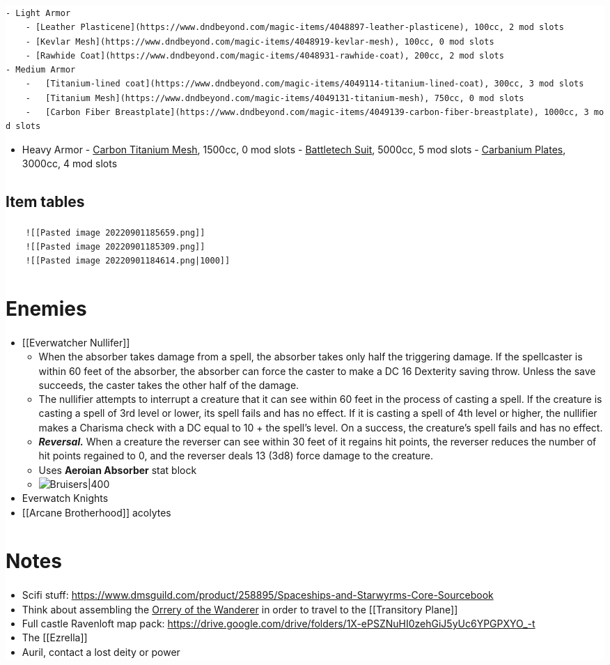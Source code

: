 	- Light Armor
		- [Leather Plasticene](https://www.dndbeyond.com/magic-items/4048897-leather-plasticene), 100cc, 2 mod slots
		- [Kevlar Mesh](https://www.dndbeyond.com/magic-items/4048919-kevlar-mesh), 100cc, 0 mod slots
		- [Rawhide Coat](https://www.dndbeyond.com/magic-items/4048931-rawhide-coat), 200cc, 2 mod slots
	- Medium Armor
		-   [Titanium-lined coat](https://www.dndbeyond.com/magic-items/4049114-titanium-lined-coat), 300cc, 3 mod slots
		-   [Titanium Mesh](https://www.dndbeyond.com/magic-items/4049131-titanium-mesh), 750cc, 0 mod slots
		-   [Carbon Fiber Breastplate](https://www.dndbeyond.com/magic-items/4049139-carbon-fiber-breastplate), 1000cc, 3 mod slots
- Heavy Armor
		-   [Carbon Titanium Mesh](https://www.dndbeyond.com/magic-items/4049156-carbon-titanium-mesh), 1500cc, 0 mod slots
		-   [Battletech Suit](https://www.dndbeyond.com/magic-items/4049190-battletech-suit), 5000cc, 5 mod slots
		-   [Carbanium Plates](https://www.dndbeyond.com/magic-items/4049179-carbanium-plates), 3000cc, 4 mod slots


## Item tables
		![[Pasted image 20220901185659.png]]
		![[Pasted image 20220901185309.png]]
		![[Pasted image 20220901184614.png|1000]]

# Enemies
- [[Everwatcher Nullifer]]
	- When the absorber takes damage from a spell, the absorber takes only half the triggering damage. If the spellcaster is within 60 feet of the absorber, the absorber can force the caster to make a DC 16 Dexterity saving throw. Unless the save succeeds, the caster takes the other half of the damage.
	- The nullifier attempts to interrupt a creature that it can see within 60 feet in the process of casting a spell. If the creature is casting a spell of 3rd level or lower, its spell fails and has no effect. If it is casting a spell of 4th level or higher, the nullifier makes a Charisma check with a DC equal to 10 + the spell’s level. On a success, the creature’s spell fails and has no effect.
	- _**Reversal.**_ When a creature the reverser can see within 30 feet of it regains hit points, the reverser reduces the number of hit points regained to 0, and the reverser deals 13 (3d8) force damage to the creature.
	- Uses **Aeroian Absorber** stat block
	- ![Bruisers|400](https://i.imgur.com/53H2xs9.jpg)
- Everwatch Knights
- [[Arcane Brotherhood]] acolytes

# Notes
- Scifi stuff: https://www.dmsguild.com/product/258895/Spaceships-and-Starwyrms-Core-Sourcebook
- Think about assembling the [Orrery of the Wanderer](https://www.dndbeyond.com/magic-items/705876-orrery-of-the-wanderer) in order to travel to the [[Transitory Plane]]
- Full castle Ravenloft map pack: https://drive.google.com/drive/folders/1X-ePSZNuHI0zehGiJ5yUc6YPGPXYO_-t
- The [[Ezrella]]
- Auril, contact a lost deity or power



